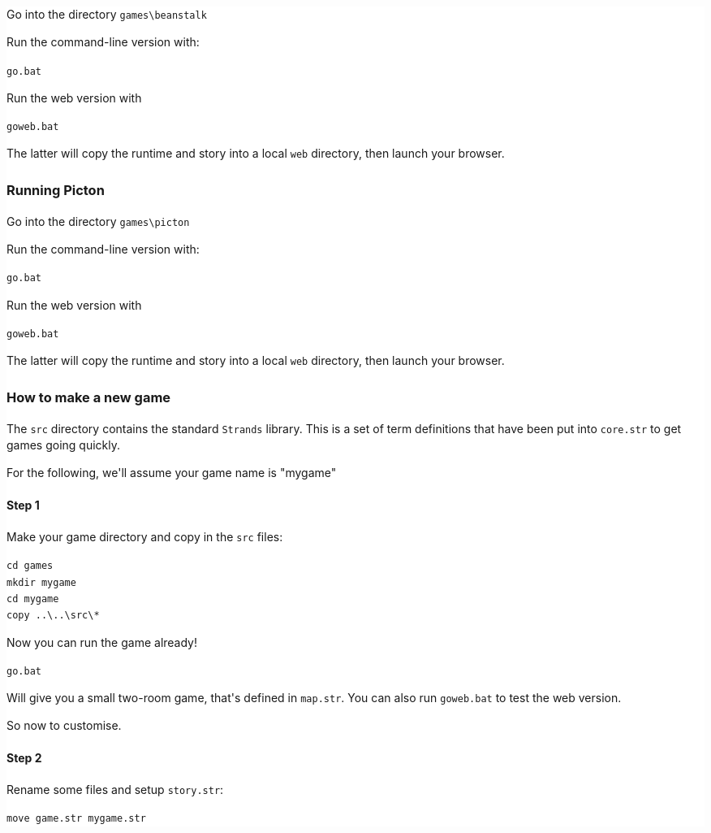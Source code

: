 Go into the directory `games\beanstalk`

Run the command-line version with:

`go.bat`

Run the web version with

`goweb.bat`

The latter will copy the runtime and story into a local `web` directory, then launch your browser.

### Running Picton

Go into the directory `games\picton`

Run the command-line version with:

`go.bat`

Run the web version with

`goweb.bat`

The latter will copy the runtime and story into a local `web` directory, then launch your browser.

### How to make a new game

The `src` directory contains the standard `Strands` library. This is a set of term definitions that have been put into `core.str` to get games going quickly.

For the following, we'll assume your game name is "mygame"

#### Step 1

Make your game directory and copy in the `src` files:

```
cd games
mkdir mygame
cd mygame
copy ..\..\src\*
```

Now you can run the game already!

`go.bat`

Will give you a small two-room game, that's defined in `map.str`. You can also run `goweb.bat` to test the web version.

So now to customise.

#### Step 2

Rename some files and setup `story.str`:

```
move game.str mygame.str
```
